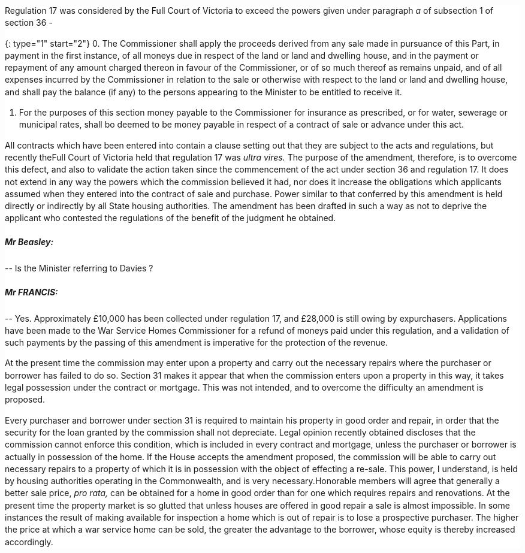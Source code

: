 
Regulation 17 was considered by the Full Court of Victoria to exceed the powers given under paragraph  *a*  of subsection 1 of section 36 - 

{: type="1" start="2"}
0. The Commissioner shall apply the proceeds derived from any sale made in pursuance of this Part, in payment in the first instance, of all moneys due in respect of the land or land and dwelling house, and in the payment or repayment of any amount charged thereon in favour of the Commissioner, or of so much thereof as remains unpaid, and of all expenses incurred by the Commissioner in relation to the sale or otherwise with respect to the land or land and dwelling house, and shall pay the balance (if any) to the persons appearing to the Minister to be entitled to receive it. 
1. For the purposes of this section money payable to the Commissioner for insurance as prescribed, or for water, sewerage or municipal rates, shall bo deemed to be money payable in respect of a contract of sale or advance under this act. 

All contracts which have been entered into contain a clause setting out that they are subject to the acts and regulations, but recently theFull Court of Victoria held that regulation 17 was  *ultra vires.*  The purpose of the amendment, therefore, is to overcome this defect, and also to validate the action taken since the commencement of the act under section 36 and regulation 17. It does not extend in any way the powers which the commission believed it had, nor does it increase the obligations which applicants assumed when they entered into the contract of sale and purchase. Power similar to that conferred by this amendment is held directly or indirectly by all State housing authorities. The amendment has been drafted in such a way as not to deprive the applicant who contested the regulations of the benefit of the judgment he obtained. 

##### Mr Beasley:

-- Is the Minister referring to Davies ? 

##### Mr FRANCIS:

-- Yes. Approximately £10,000 has been collected under regulation 17, and £28,000 is still owing by expurchasers. Applications have been made to the War Service Homes Commissioner for a refund of moneys paid under this regulation, and a validation of such payments by the passing of this amendment is imperative for the protection of the revenue. 

At the present time the commission may enter upon a property and carry out the necessary repairs where the purchaser or borrower has failed to do so. Section 31 makes it appear that when the commission enters upon a property in this way, it takes legal possession under the contract or mortgage. This was not intended, and to overcome the difficulty an amendment is proposed. 

Every purchaser and borrower under section 31 is required to maintain his property in good order and repair, in order that the security for the loan granted by the commission shall not depreciate. Legal opinion recently obtained discloses that the commission cannot enforce this condition, which is included in every contract and mortgage, unless the purchaser or borrower is actually in possession of the home. If the House accepts the amendment proposed, the commission will be able to carry out necessary repairs to a property of which it is in possession with the object of effecting a re-sale. This power, I understand, is held by housing authorities operating in the Commonwealth, and is very necessary.Honorable members will agree that generally a better sale price,  *pro rata,*  can be obtained for a home in good order than for one which requires repairs and renovations. At the present time the property market is so glutted that unless houses are offered in good repair a sale is almost impossible. In some instances the result of making available for inspection a home which is out of repair is to lose a prospective purchaser. The higher the price at which a war service home can be sold, the greater the advantage to the borrower, whose equity is thereby increased accordingly. 
